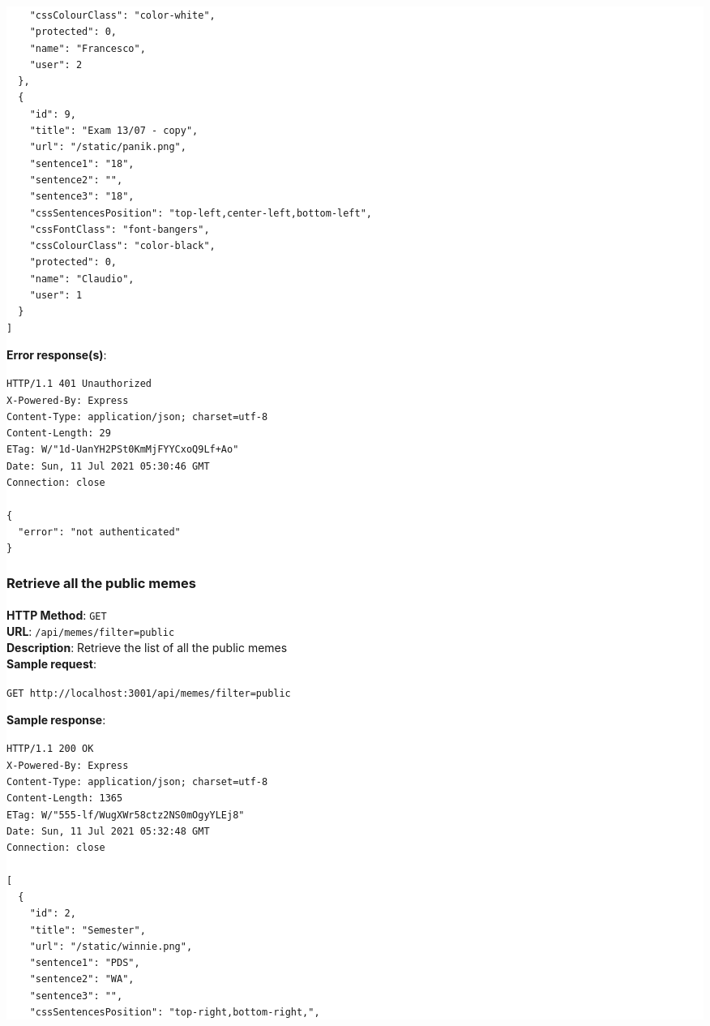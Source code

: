 ```http
    "cssColourClass": "color-white",
    "protected": 0,
    "name": "Francesco",
    "user": 2
  },
  {
    "id": 9,
    "title": "Exam 13/07 - copy",
    "url": "/static/panik.png",
    "sentence1": "18",
    "sentence2": "",
    "sentence3": "18",
    "cssSentencesPosition": "top-left,center-left,bottom-left",
    "cssFontClass": "font-bangers",
    "cssColourClass": "color-black",
    "protected": 0,
    "name": "Claudio",
    "user": 1
  }
]
```
**Error response(s)**: <br/>
```http
HTTP/1.1 401 Unauthorized
X-Powered-By: Express
Content-Type: application/json; charset=utf-8
Content-Length: 29
ETag: W/"1d-UanYH2PSt0KmMjFYYCxoQ9Lf+Ao"
Date: Sun, 11 Jul 2021 05:30:46 GMT
Connection: close

{
  "error": "not authenticated"
}
```

### Retrieve all the public memes

**HTTP Method**: `GET` <br/>
**URL**: `/api/memes/filter=public` <br/>
**Description**: Retrieve the list of all the public memes<br/>
**Sample request**: <br/>
```http
GET http://localhost:3001/api/memes/filter=public
```
**Sample response**: <br/>
```http
HTTP/1.1 200 OK
X-Powered-By: Express
Content-Type: application/json; charset=utf-8
Content-Length: 1365
ETag: W/"555-lf/WugXWr58ctz2NS0mOgyYLEj8"
Date: Sun, 11 Jul 2021 05:32:48 GMT
Connection: close

[
  {
    "id": 2,
    "title": "Semester",
    "url": "/static/winnie.png",
    "sentence1": "PDS",
    "sentence2": "WA",
    "sentence3": "",
    "cssSentencesPosition": "top-right,bottom-right,",
```
